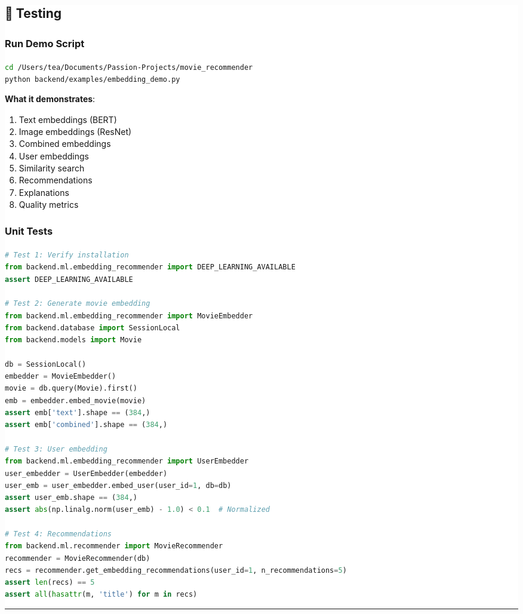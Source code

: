 
## 🧪 Testing

### Run Demo Script

```bash
cd /Users/tea/Documents/Passion-Projects/movie_recommender
python backend/examples/embedding_demo.py
```

**What it demonstrates**:
1. Text embeddings (BERT)
2. Image embeddings (ResNet)
3. Combined embeddings
4. User embeddings
5. Similarity search
6. Recommendations
7. Explanations
8. Quality metrics

### Unit Tests

```python
# Test 1: Verify installation
from backend.ml.embedding_recommender import DEEP_LEARNING_AVAILABLE
assert DEEP_LEARNING_AVAILABLE

# Test 2: Generate movie embedding
from backend.ml.embedding_recommender import MovieEmbedder
from backend.database import SessionLocal
from backend.models import Movie

db = SessionLocal()
embedder = MovieEmbedder()
movie = db.query(Movie).first()
emb = embedder.embed_movie(movie)
assert emb['text'].shape == (384,)
assert emb['combined'].shape == (384,)

# Test 3: User embedding
from backend.ml.embedding_recommender import UserEmbedder
user_embedder = UserEmbedder(embedder)
user_emb = user_embedder.embed_user(user_id=1, db=db)
assert user_emb.shape == (384,)
assert abs(np.linalg.norm(user_emb) - 1.0) < 0.1  # Normalized

# Test 4: Recommendations
from backend.ml.recommender import MovieRecommender
recommender = MovieRecommender(db)
recs = recommender.get_embedding_recommendations(user_id=1, n_recommendations=5)
assert len(recs) == 5
assert all(hasattr(m, 'title') for m in recs)
```

---